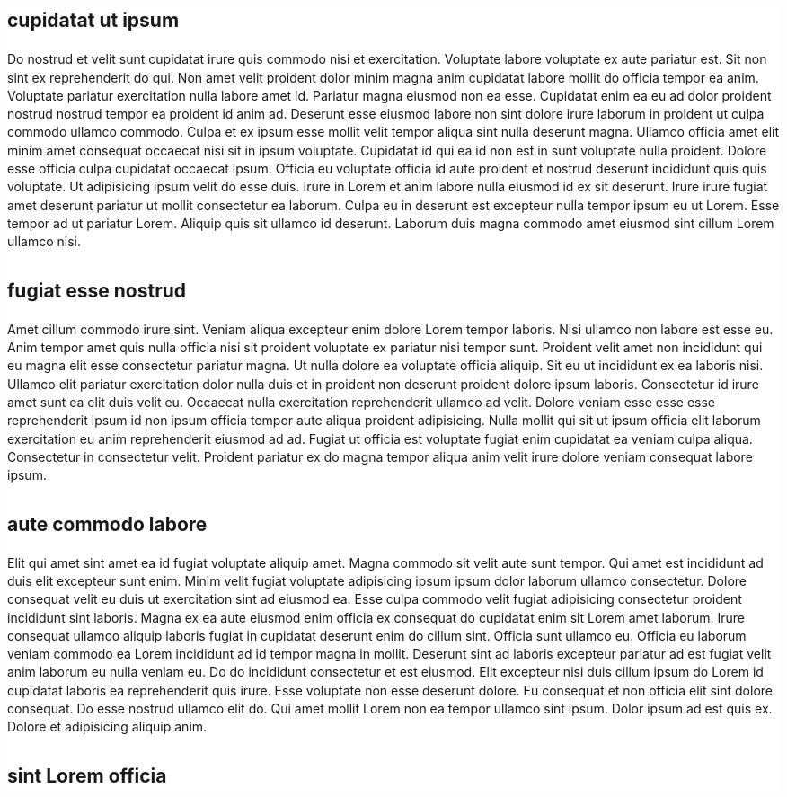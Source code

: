 ## cupidatat ut ipsum

Do nostrud et velit sunt cupidatat irure quis commodo nisi et exercitation. Voluptate labore voluptate ex aute pariatur est. Sit non sint ex reprehenderit do qui. Non amet velit proident dolor minim magna anim cupidatat labore mollit do officia tempor ea anim. Voluptate pariatur exercitation nulla labore amet id. Pariatur magna eiusmod non ea esse. Cupidatat enim ea eu ad dolor proident nostrud nostrud tempor ea proident id anim ad.
Deserunt esse eiusmod labore non sint dolore irure laborum in proident ut culpa commodo ullamco commodo. Culpa et ex ipsum esse mollit velit tempor aliqua sint nulla deserunt magna. Ullamco officia amet elit minim amet consequat occaecat nisi sit in ipsum voluptate. Cupidatat id qui ea id non est in sunt voluptate nulla proident. Dolore esse officia culpa cupidatat occaecat ipsum. Officia eu voluptate officia id aute proident et nostrud deserunt incididunt quis quis voluptate.
Ut adipisicing ipsum velit do esse duis. Irure in Lorem et anim labore nulla eiusmod id ex sit deserunt. Irure irure fugiat amet deserunt pariatur ut mollit consectetur ea laborum. Culpa eu in deserunt est excepteur nulla tempor ipsum eu ut Lorem. Esse tempor ad ut pariatur Lorem. Aliquip quis sit ullamco id deserunt. Laborum duis magna commodo amet eiusmod sint cillum Lorem ullamco nisi.

## fugiat esse nostrud

Amet cillum commodo irure sint. Veniam aliqua excepteur enim dolore Lorem tempor laboris. Nisi ullamco non labore est esse eu. Anim tempor amet quis nulla officia nisi sit proident voluptate ex pariatur nisi tempor sunt. Proident velit amet non incididunt qui eu magna elit esse consectetur pariatur magna. Ut nulla dolore ea voluptate officia aliquip. Sit eu ut incididunt ex ea laboris nisi.
Ullamco elit pariatur exercitation dolor nulla duis et in proident non deserunt proident dolore ipsum laboris. Consectetur id irure amet sunt ea elit duis velit eu. Occaecat nulla exercitation reprehenderit ullamco ad velit. Dolore veniam esse esse esse reprehenderit ipsum id non ipsum officia tempor aute aliqua proident adipisicing.
Nulla mollit qui sit ut ipsum officia elit laborum exercitation eu anim reprehenderit eiusmod ad ad. Fugiat ut officia est voluptate fugiat enim cupidatat ea veniam culpa aliqua. Consectetur in consectetur velit. Proident pariatur ex do magna tempor aliqua anim velit irure dolore veniam consequat labore ipsum.

## aute commodo labore

Elit qui amet sint amet ea id fugiat voluptate aliquip amet. Magna commodo sit velit aute sunt tempor. Qui amet est incididunt ad duis elit excepteur sunt enim. Minim velit fugiat voluptate adipisicing ipsum ipsum dolor laborum ullamco consectetur. Dolore consequat velit eu duis ut exercitation sint ad eiusmod ea. Esse culpa commodo velit fugiat adipisicing consectetur proident incididunt sint laboris. Magna ex ea aute eiusmod enim officia ex consequat do cupidatat enim sit Lorem amet laborum. Irure consequat ullamco aliquip laboris fugiat in cupidatat deserunt enim do cillum sint.
Officia sunt ullamco eu. Officia eu laborum veniam commodo ea Lorem incididunt ad id tempor magna in mollit. Deserunt sint ad laboris excepteur pariatur ad est fugiat velit anim laborum eu nulla veniam eu. Do do incididunt consectetur et est eiusmod. Elit excepteur nisi duis cillum ipsum do Lorem id cupidatat laboris ea reprehenderit quis irure.
Esse voluptate non esse deserunt dolore. Eu consequat et non officia elit sint dolore consequat. Do esse nostrud ullamco elit do. Qui amet mollit Lorem non ea tempor ullamco sint ipsum. Dolor ipsum ad est quis ex. Dolore et adipisicing aliquip anim.

## sint Lorem officia
